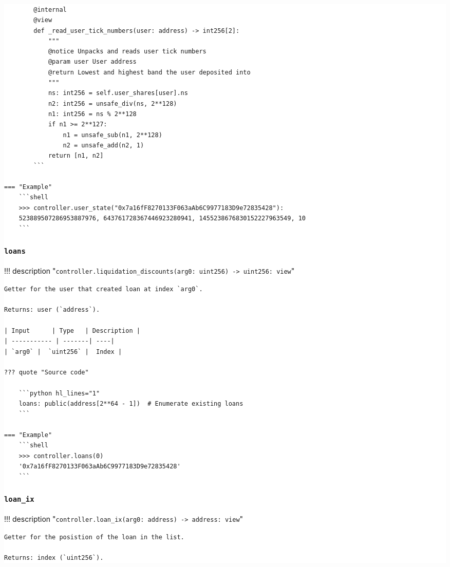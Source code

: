             @internal
            @view
            def _read_user_tick_numbers(user: address) -> int256[2]:
                """
                @notice Unpacks and reads user tick numbers
                @param user User address
                @return Lowest and highest band the user deposited into
                """
                ns: int256 = self.user_shares[user].ns
                n2: int256 = unsafe_div(ns, 2**128)
                n1: int256 = ns % 2**128
                if n1 >= 2**127:
                    n1 = unsafe_sub(n1, 2**128)
                    n2 = unsafe_add(n2, 1)
                return [n1, n2]
            ```

    === "Example"
        ```shell
        >>> controller.user_state("0x7a16fF8270133F063aAb6C9977183D9e72835428"):
        523889507286953887976, 643761728367446923280941, 1455238676830152227963549, 10
        ```


### `loans`
!!! description "`controller.liquidation_discounts(arg0: uint256) -> uint256: view`"

    Getter for the user that created loan at index `arg0`.

    Returns: user (`address`).

    | Input      | Type   | Description |
    | ----------- | -------| ----|
    | `arg0` |  `uint256` |  Index |

    ??? quote "Source code"

        ```python hl_lines="1"
        loans: public(address[2**64 - 1])  # Enumerate existing loans
        ```

    === "Example"
        ```shell
        >>> controller.loans(0)
        '0x7a16fF8270133F063aAb6C9977183D9e72835428'
        ```


### `loan_ix`
!!! description "`controller.loan_ix(arg0: address) -> address: view`"

    Getter for the posistion of the loan in the list.

    Returns: index (`uint256`).

